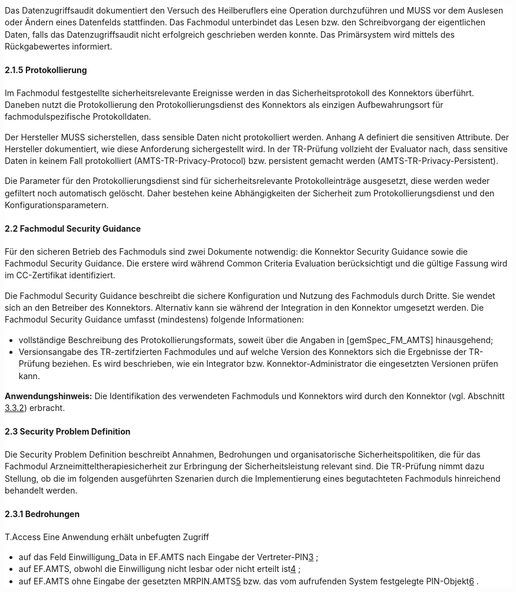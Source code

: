 Das Datenzugriffsaudit dokumentiert den Versuch des Heilberuflers eine Operation durchzuführen und MUSS vor dem Auslesen oder Ändern eines Datenfelds stattfinden. Das Fachmodul unterbindet das Lesen bzw. den Schreibvorgang der eigentlichen Daten, falls das Datenzugriffsaudit nicht erfolgreich geschrieben werden konnte. Das Primärsystem wird mittels des Rückgabewertes informiert.

#### <span id="page-10-1"></span>2.1.5 Protokollierung

Im Fachmodul festgestellte sicherheitsrelevante Ereignisse werden in das Sicherheitsprotokoll des Konnektors überführt. Daneben nutzt die Protokollierung den Protokollierungsdienst des Konnektors als einzigen Aufbewahrungsort für fachmodulspezifische Protokolldaten.

Der Hersteller MUSS sicherstellen, dass sensible Daten nicht protokolliert werden. Anhang A definiert die sensitiven Attribute. Der Hersteller dokumentiert, wie diese Anforderung sichergestellt wird. In der TR-Prüfung vollzieht der Evaluator nach, dass sensitive Daten in keinem Fall protokolliert (AMTS-TR-Privacy-Protocol) bzw. persistent gemacht werden (AMTS-TR-Privacy-Persistent).

<span id="page-10-0"></span>Die Parameter für den Protokollierungsdienst sind für sicherheitsrelevante Protokolleinträge ausgesetzt, diese werden weder gefiltert noch automatisch gelöscht. Daher bestehen keine Abhängigkeiten der Sicherheit zum Protokollierungsdienst und den Konfigurationsparametern.

#### <span id="page-11-4"></span>2.2 Fachmodul Security Guidance

Für den sicheren Betrieb des Fachmoduls sind zwei Dokumente notwendig: die Konnektor Security Guidance sowie die Fachmodul Security Guidance. Die erstere wird während Common Criteria Evaluation berücksichtigt und die gültige Fassung wird im CC-Zertifikat identifiziert.

Die Fachmodul Security Guidance beschreibt die sichere Konfiguration und Nutzung des Fachmoduls durch Dritte. Sie wendet sich an den Betreiber des Konnektors. Alternativ kann sie während der Integration in den Konnektor umgesetzt werden. Die Fachmodul Security Guidance umfasst (mindestens) folgende Informationen:

- vollständige Beschreibung des Protokollierungsformats, soweit über die Angaben in [gemSpec\_FM\_AMTS] hinausgehend;
- Versionsangabe des TR-zertifzierten Fachmodules und auf welche Version des Konnektors sich die Ergebnisse der TR-Prüfung beziehen. Es wird beschrieben, wie ein Integrator bzw. Konnektor-Administrator die eingesetzten Versionen prüfen kann.

<span id="page-11-5"></span>**Anwendungshinweis:** Die Identifikation des verwendeten Fachmoduls und Konnektors wird durch den Konnektor (vgl. Abschnitt [3.3.2](#page-16-1)) erbracht.

#### 2.3 Security Problem Definition

Die Security Problem Definition beschreibt Annahmen, Bedrohungen und organisatorische Sicherheitspolitiken, die für das Fachmodul Arzneimitteltherapiesicherheit zur Erbringung der Sicherheitsleistung relevant sind. Die TR-Prüfung nimmt dazu Stellung, ob die im folgenden ausgeführten Szenarien durch die Implementierung eines begutachteten Fachmoduls hinreichend behandelt werden.

#### 2.3.1 Bedrohungen

T.Access Eine Anwendung erhält unbefugten Zugriff

- auf das Feld Einwilligung\_Data in EF.AMTS nach Eingabe der Vertreter-PIN[3](#page-11-0) ;
- auf EF.AMTS, obwohl die Einwilligung nicht lesbar oder nicht erteilt ist[4](#page-11-1) ;
- auf EF.AMTS ohne Eingabe der gesetzten MRPIN.AMTS[5](#page-11-2) bzw. das vom aufrufenden System festgelegte PIN-Objekt[6](#page-11-3) .
